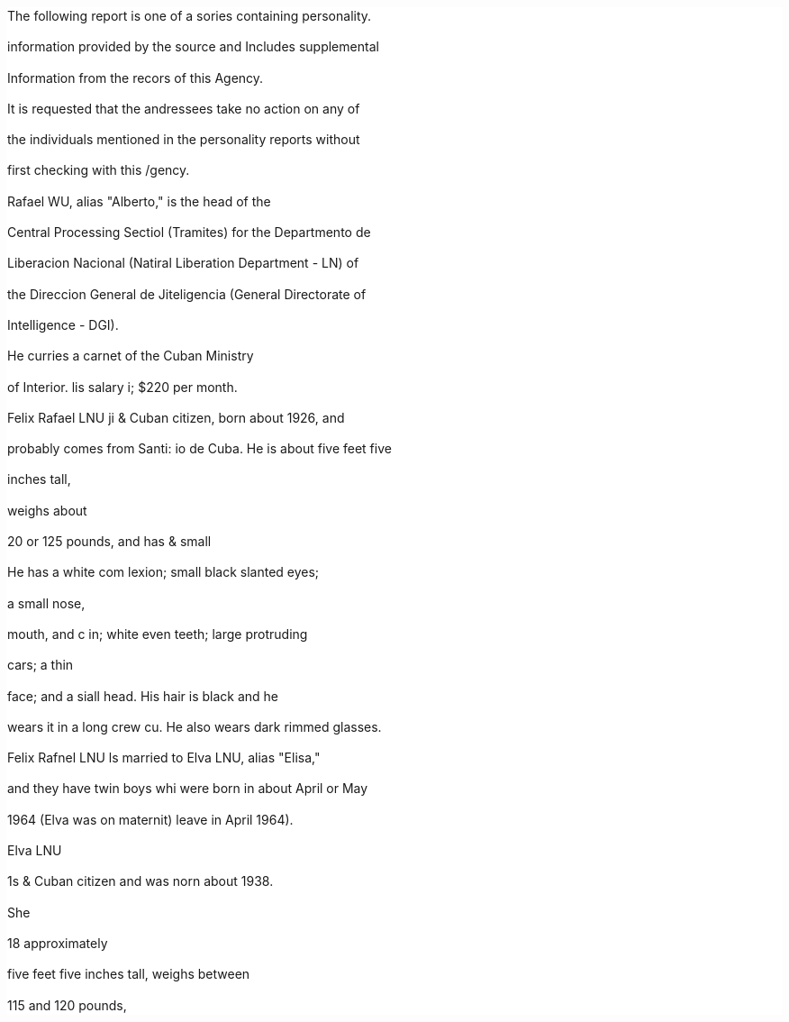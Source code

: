 The following report is one of a sories containing personality.

information provided by the source and Includes supplemental

Information from the recors of this Agency.

It is requested that the andressees take no action on any of

the individuals mentioned in the personality reports without

first checking with this /gency.

Rafael WU, alias "Alberto," is the head of the

Central Processing Sectiol (Tramites) for the Departmento de

Liberacion Nacional (Natiral Liberation Department - LN) of

the Direccion General de Jiteligencia (General Directorate of

Intelligence - DGI).

He curries a carnet of the Cuban Ministry

of Interior. lis salary i; $220 per month.

Felix Rafael LNU ji & Cuban citizen, born about 1926, and

probably comes from Santi: io de Cuba. He is about five feet five

inches tall,

weighs about

20 or 125 pounds, and has & small

He has a white com lexion; small black slanted eyes;

a small nose,

mouth, and c in; white even teeth; large protruding

cars; a thin

face; and a siall head. His hair is black and he

wears it in a long crew cu. He also wears dark rimmed glasses.

Felix Rafnel LNU ls married to Elva LNU, alias "Elisa,"

and they have twin boys whi were born in about April or May

1964 (Elva was on maternit) leave in April 1964).

Elva LNU

1s & Cuban citizen and was norn about 1938.

She

18 approximately

five feet five inches tall, weighs between

115 and 120 pounds,
